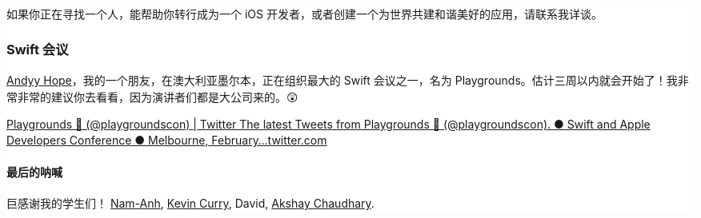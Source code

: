 如果你正在寻找一个人，能帮助你转行成为一个 iOS 开发者，或者创建一个为世界共建和谐美好的应用，请联系我详谈。

### Swift 会议

[Andyy Hope](https://medium.com/@AndyyHope)，我的一个朋友，在澳大利亚墨尔本，正在组织最大的 Swift 会议之一，名为 Playgrounds。估计三周以内就会开始了！我非常非常的建议你去看看，因为演讲者们都是大公司来的。😲

[Playgrounds 🐨 (@playgroundscon) | Twitter
The latest Tweets from Playgrounds 🐨 (@playgroundscon). ● Swift and Apple Developers Conference ● Melbourne, February…twitter.com](https://twitter.com/playgroundscon)

#### 最后的呐喊

巨感谢我的学生们！ [Nam-Anh](https://medium.com/@yoowinks), [Kevin Curry](https://medium.com/@kevincurry_89695), David, [Akshay Chaudhary](https://medium.com/@Akshay_Webster).
